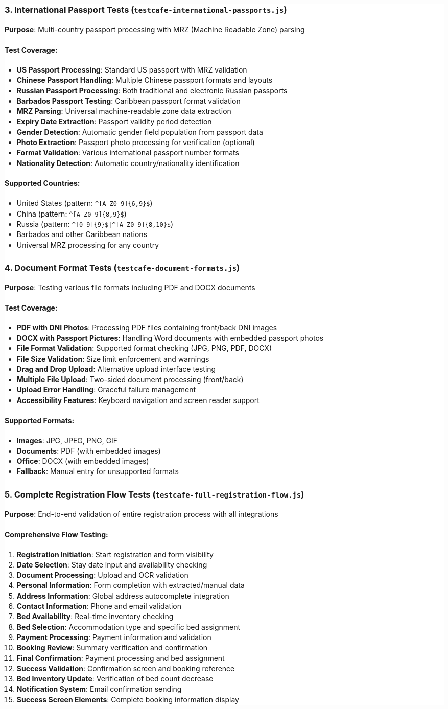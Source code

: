 ### 3. International Passport Tests (`testcafe-international-passports.js`)
**Purpose**: Multi-country passport processing with MRZ (Machine Readable Zone) parsing

#### Test Coverage:
- **US Passport Processing**: Standard US passport with MRZ validation
- **Chinese Passport Handling**: Multiple Chinese passport formats and layouts
- **Russian Passport Processing**: Both traditional and electronic Russian passports
- **Barbados Passport Testing**: Caribbean passport format validation
- **MRZ Parsing**: Universal machine-readable zone data extraction
- **Expiry Date Extraction**: Passport validity period detection
- **Gender Detection**: Automatic gender field population from passport data
- **Photo Extraction**: Passport photo processing for verification (optional)
- **Format Validation**: Various international passport number formats
- **Nationality Detection**: Automatic country/nationality identification

#### Supported Countries:
- United States (pattern: `^[A-Z0-9]{6,9}$`)
- China (pattern: `^[A-Z0-9]{8,9}$`)
- Russia (pattern: `^[0-9]{9}$|^[A-Z0-9]{8,10}$`)
- Barbados and other Caribbean nations
- Universal MRZ processing for any country

### 4. Document Format Tests (`testcafe-document-formats.js`)
**Purpose**: Testing various file formats including PDF and DOCX documents

#### Test Coverage:
- **PDF with DNI Photos**: Processing PDF files containing front/back DNI images
- **DOCX with Passport Pictures**: Handling Word documents with embedded passport photos
- **File Format Validation**: Supported format checking (JPG, PNG, PDF, DOCX)
- **File Size Validation**: Size limit enforcement and warnings
- **Drag and Drop Upload**: Alternative upload interface testing
- **Multiple File Upload**: Two-sided document processing (front/back)
- **Upload Error Handling**: Graceful failure management
- **Accessibility Features**: Keyboard navigation and screen reader support

#### Supported Formats:
- **Images**: JPG, JPEG, PNG, GIF
- **Documents**: PDF (with embedded images)
- **Office**: DOCX (with embedded images)
- **Fallback**: Manual entry for unsupported formats

### 5. Complete Registration Flow Tests (`testcafe-full-registration-flow.js`)
**Purpose**: End-to-end validation of entire registration process with all integrations

#### Comprehensive Flow Testing:
1. **Registration Initiation**: Start registration and form visibility
2. **Date Selection**: Stay date input and availability checking  
3. **Document Processing**: Upload and OCR validation
4. **Personal Information**: Form completion with extracted/manual data
5. **Address Information**: Global address autocomplete integration
6. **Contact Information**: Phone and email validation
7. **Bed Availability**: Real-time inventory checking
8. **Bed Selection**: Accommodation type and specific bed assignment
9. **Payment Processing**: Payment information and validation
10. **Booking Review**: Summary verification and confirmation
11. **Final Confirmation**: Payment processing and bed assignment
12. **Success Validation**: Confirmation screen and booking reference
13. **Bed Inventory Update**: Verification of bed count decrease
14. **Notification System**: Email confirmation sending
15. **Success Screen Elements**: Complete booking information display